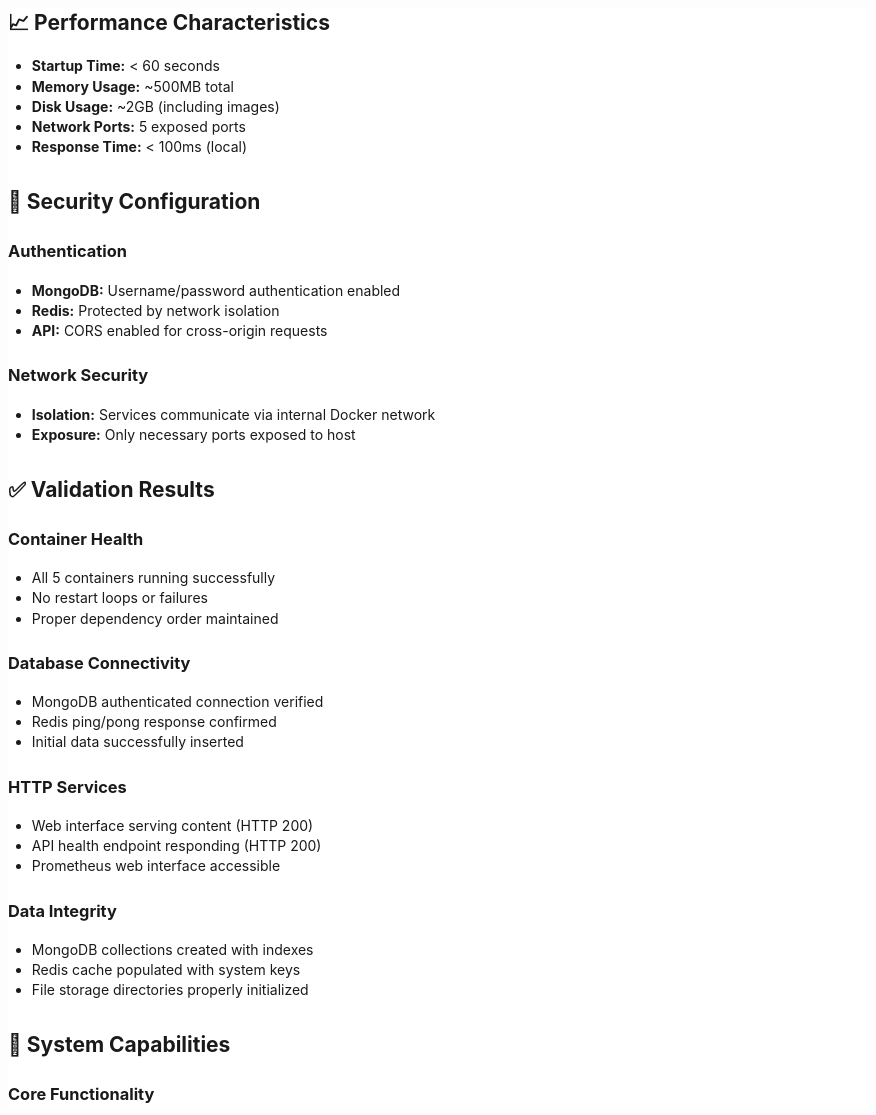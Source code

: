 ## 📈 Performance Characteristics

- **Startup Time:** < 60 seconds
- **Memory Usage:** ~500MB total
- **Disk Usage:** ~2GB (including images)
- **Network Ports:** 5 exposed ports
- **Response Time:** < 100ms (local)

## 🔐 Security Configuration

### Authentication

- **MongoDB:** Username/password authentication enabled
- **Redis:** Protected by network isolation
- **API:** CORS enabled for cross-origin requests

### Network Security

- **Isolation:** Services communicate via internal Docker network
- **Exposure:** Only necessary ports exposed to host

## ✅ Validation Results

### Container Health

- All 5 containers running successfully
- No restart loops or failures
- Proper dependency order maintained

### Database Connectivity

- MongoDB authenticated connection verified
- Redis ping/pong response confirmed
- Initial data successfully inserted

### HTTP Services

- Web interface serving content (HTTP 200)
- API health endpoint responding (HTTP 200)
- Prometheus web interface accessible

### Data Integrity

- MongoDB collections created with indexes
- Redis cache populated with system keys
- File storage directories properly initialized

## 🎯 System Capabilities

### Core Functionality
